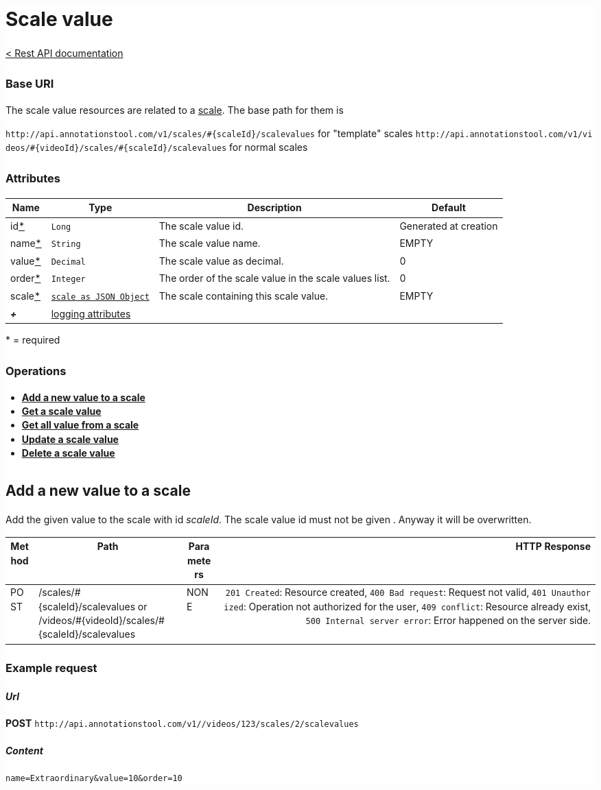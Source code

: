 # Scale value


[< Rest API documentation](Rest-API.md)

### Base URI
The scale value resources are related to a [scale](Rest-scale.md). The base path for them is 

`http://api.annotationstool.com/v1/scales/#{scaleId}/scalevalues` for "template" scales
`http://api.annotationstool.com/v1/videos/#{videoId}/scales/#{scaleId}/scalevalues` for normal scales

### Attributes

| Name | Type | Description | Default |
| ------ | ------ | ----- | ----- |
| id[\*](#required)   |  `Long` | The scale value id. | Generated at creation |
| name[\*](#required)   |  `String` | The scale value name. | EMPTY |
| value[\*](#required)   | `Decimal` | The scale value as decimal. | 0 |
| order[\*](#required)  | `Integer` | The order of the scale value in the scale values list. | 0 |
| scale[\*](#required)  | [`scale as JSON Object`](rest-scale) | The scale containing this scale value. | EMPTY |
| _**+**_  | [logging attributes](rest-api#wiki-logging)|

<a name="required">* = required</a>

### Operations 

*  **[Add a new value to a scale](#create)**
*  **[Get a scale value](#get)**
*  **[Get all value from a scale](#getAll)**
*  **[Update a scale value](#update)**
*  **[Delete a scale value](#delete)**

## Add a new value to a scale<a name="create"/>

Add the given value to the scale with id _scaleId_. The scale value id must not be given . Anyway it will be overwritten. 

| Method | Path | Parameters | HTTP Response |
| ------ | ------ | ----- | -----: |
|  POST  | /scales/#{scaleId}/scalevalues or /videos/#{videoId}/scales/#{scaleId}/scalevalues | NONE | `201 Created`: Resource created, `400 Bad request`: Request not valid, `401 Unauthorized`: Operation not authorized for the user, `409 conflict`: Resource already exist, `500 Internal server error`: Error happened on the server side. |

### Example request
#### _Url_
**POST** `http://api.annotationstool.com/v1//videos/123/scales/2/scalevalues`
#### _Content_
`name=Extraordinary&value=10&order=10`
